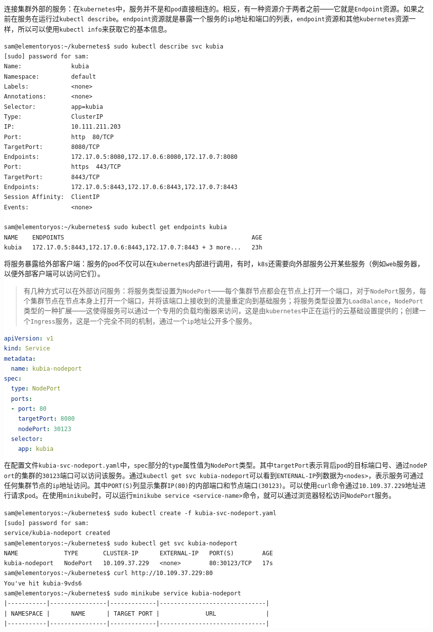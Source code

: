 连接集群外部的服务：在`kubernetes`中，服务并不是和`pod`直接相连的。相反，有一种资源介于两者之前——它就是`Endpoint`资源。如果之前在服务在运行过`kubectl describe`。`endpoint`资源就是暴露一个服务的`ip`地址和端口的列表，`endpoint`资源和其他`kubernetes`资源一样，所以可以使用`kubectl info`来获取它的基本信息。

```shell
sam@elementoryos:~/kubernetes$ sudo kubectl describe svc kubia
[sudo] password for sam:        
Name:              kubia
Namespace:         default
Labels:            <none>
Annotations:       <none>
Selector:          app=kubia
Type:              ClusterIP
IP:                10.111.211.203
Port:              http  80/TCP
TargetPort:        8080/TCP
Endpoints:         172.17.0.5:8080,172.17.0.6:8080,172.17.0.7:8080
Port:              https  443/TCP
TargetPort:        8443/TCP
Endpoints:         172.17.0.5:8443,172.17.0.6:8443,172.17.0.7:8443
Session Affinity:  ClientIP
Events:            <none>

sam@elementoryos:~/kubernetes$ sudo kubectl get endpoints kubia
NAME    ENDPOINTS                                                     AGE
kubia   172.17.0.5:8443,172.17.0.6:8443,172.17.0.7:8443 + 3 more...   23h
```

将服务暴露给外部客户端：服务的`pod`不仅可以在`kubernetes`内部进行调用，有时，`k8s`还需要向外部服务公开某些服务（例如`web`服务器，以便外部客户端可以访问它们）。

> 有几种方式可以在外部访问服务：将服务类型设置为`NodePort`——每个集群节点都会在节点上打开一个端口，对于`NodePort`服务，每个集群节点在节点本身上打开一个端口，并将该端口上接收到的流量重定向到基础服务；将服务类型设置为`LoadBalance`，`NodePort`类型的一种扩展——这使得服务可以通过一个专用的负载均衡器来访问，这是由`kubernetes`中正在运行的云基础设置提供的；创建一个`Ingress`服务，这是一个完全不同的机制，通过一个`ip`地址公开多个服务。

```yaml
apiVersion: v1
kind: Service
metadata:
  name: kubia-nodeport
spec:
  type: NodePort
  ports:
  - port: 80
    targetPort: 8080
    nodePort: 30123
  selector:
    app: kubia
```

在配置文件`kubia-svc-nodeport.yaml`中，`spec`部分的`type`属性值为`NodePort`类型。其中`targetPort`表示背后`pod`的目标端口号、通过`nodePort`的集群的`30123`端口可以访问该服务。通过`kubectl get svc kubia-nodeport`可以看到`ENTERNAL-IP`列数据为`<nodes>`，表示服务可通过任何集群节点的`ip`地址访问。其中`PORT(S)`列显示集群`IP(80)`的内部端口和节点端口`(30123)`。可以使用`curl`命令通过`10.109.37.229`地址进行请求`pod`。在使用`minikube`时，可以运行`minikube service <service-name>`命令，就可以通过浏览器轻松访问`NodePort`服务。

```shell
sam@elementoryos:~/kubernetes$ sudo kubectl create -f kubia-svc-nodeport.yaml 
[sudo] password for sam:        
service/kubia-nodeport created
sam@elementoryos:~/kubernetes$ sudo kubectl get svc kubia-nodeport
NAME             TYPE       CLUSTER-IP      EXTERNAL-IP   PORT(S)        AGE
kubia-nodeport   NodePort   10.109.37.229   <none>        80:30123/TCP   17s
sam@elementoryos:~/kubernetes$ curl http://10.109.37.229:80
You've hit kubia-9vds6
sam@elementoryos:~/kubernetes$ sudo minikube service kubia-nodeport
|-----------|----------------|-------------|------------------------------|
| NAMESPACE |      NAME      | TARGET PORT |             URL              |
|-----------|----------------|-------------|------------------------------|
```